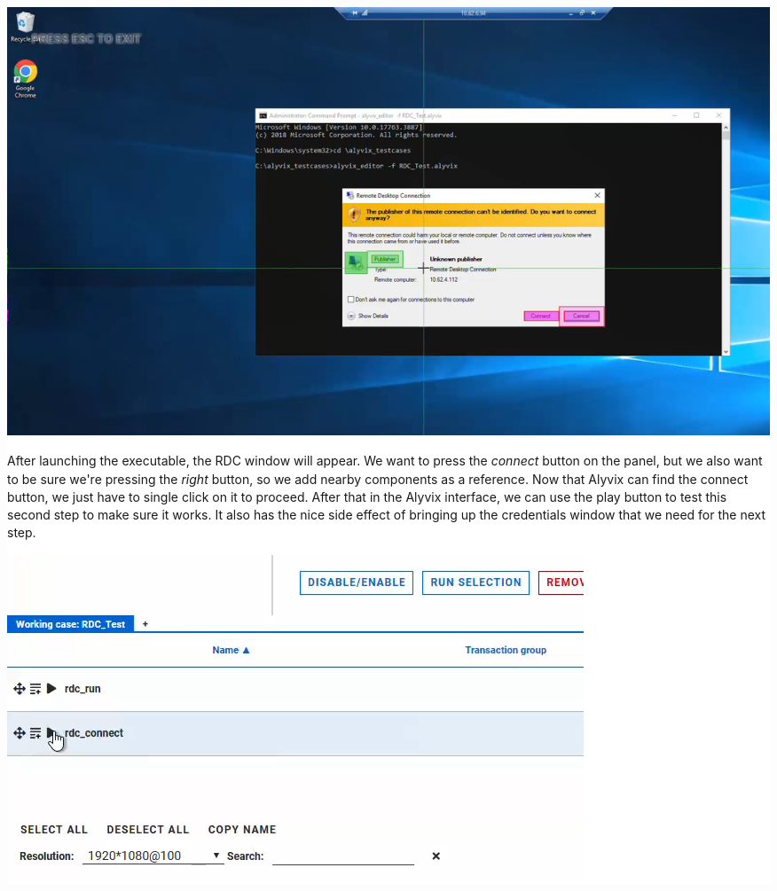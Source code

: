 ![First RDP screen](alyvix_blog_article_service_rdc01.png)

After launching the executable, the RDC window will appear.  We want to press the *connect* button on the panel, but we also want to be sure we're pressing the *right* button, so we add nearby components as a reference.  Now that Alyvix can find the connect button, we just have to single click on it to proceed.  After that in the Alyvix interface, we can use the play button to test this second step to make sure it works.  It also has the nice side effect of bringing up the credentials window that we need for the next step.

![Play button on Alyvix interface](alyvix_blog_article_service_rdc02.png)
